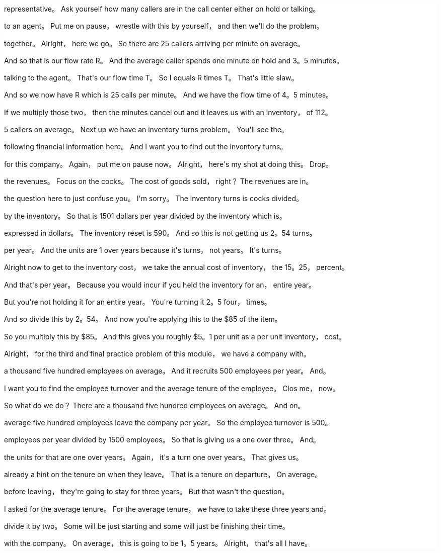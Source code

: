 representative。 Ask yourself how many callers are in the call center either on hold or talking。

to an agent。 Put me on pause， wrestle with this by yourself， and then we'll do the problem。

together。 Alright， here we go。 So there are 25 callers arriving per minute on average。

And so that is our flow rate R。 And the average caller spends one minute on hold and 3。5 minutes。

talking to the agent。 That's our flow time T。 So I equals R times T。 That's little slaw。

And so we now have R which is 25 calls per minute。 And we have the flow time of 4。5 minutes。

If we multiply those two， then the minutes cancel out and it leaves us with an inventory， of 112。

5 callers on average。 Next up we have an inventory turns problem。 You'll see the。

following financial information here。 And I want you to find out the inventory turns。

for this company。 Again， put me on pause now。 Alright， here's my shot at doing this。 Drop。

the revenues。 Focus on the cocks。 The cost of goods sold， right？ The revenues are in。

the question here to just confuse you。 I'm sorry。 The inventory turns is cocks divided。

by the inventory。 So that is 1501 dollars per year divided by the inventory which is。

expressed in dollars。 The inventory reset is 590。 And so this is not getting us 2。54 turns。

per year。 And the units are 1 over years because it's turns， not years。 It's turns。

Alright now to get to the inventory cost， we take the annual cost of inventory， the 15。25， percent。

And that's per year。 Because you would incur if you held the inventory for an， entire year。

But you're not holding it for an entire year。 You're turning it 2。5 four， times。

And so divide this by 2。54。 And now you're applying this to the $85 of the item。

So you multiply this by $85。 And this gives you roughly $5。1 per unit as a per unit inventory， cost。

Alright， for the third and final practice problem of this module， we have a company with。

a thousand five hundred employees on average。 And it recruits 500 employees per year。 And。

I want you to find the employee turnover and the average tenure of the employee。 Clos me， now。

So what do we do？ There are a thousand five hundred employees on average。 And on。

average five hundred employees leave the company per year。 So the employee turnover is 500。

employees per year divided by 1500 employees。 So that is giving us a one over three。 And。

the units for that are one over years。 Again， it's a turn one over years。 That gives us。

already a hint on the tenure on when they leave。 That is a tenure on departure。 On average。

before leaving， they're going to stay for three years。 But that wasn't the question。

I asked for the average tenure。 For the average tenure， we have to take these three years and。

divide it by two。 Some will be just starting and some will just be finishing their time。

with the company。 On average， this is going to be 1。5 years。 Alright， that's all I have。
